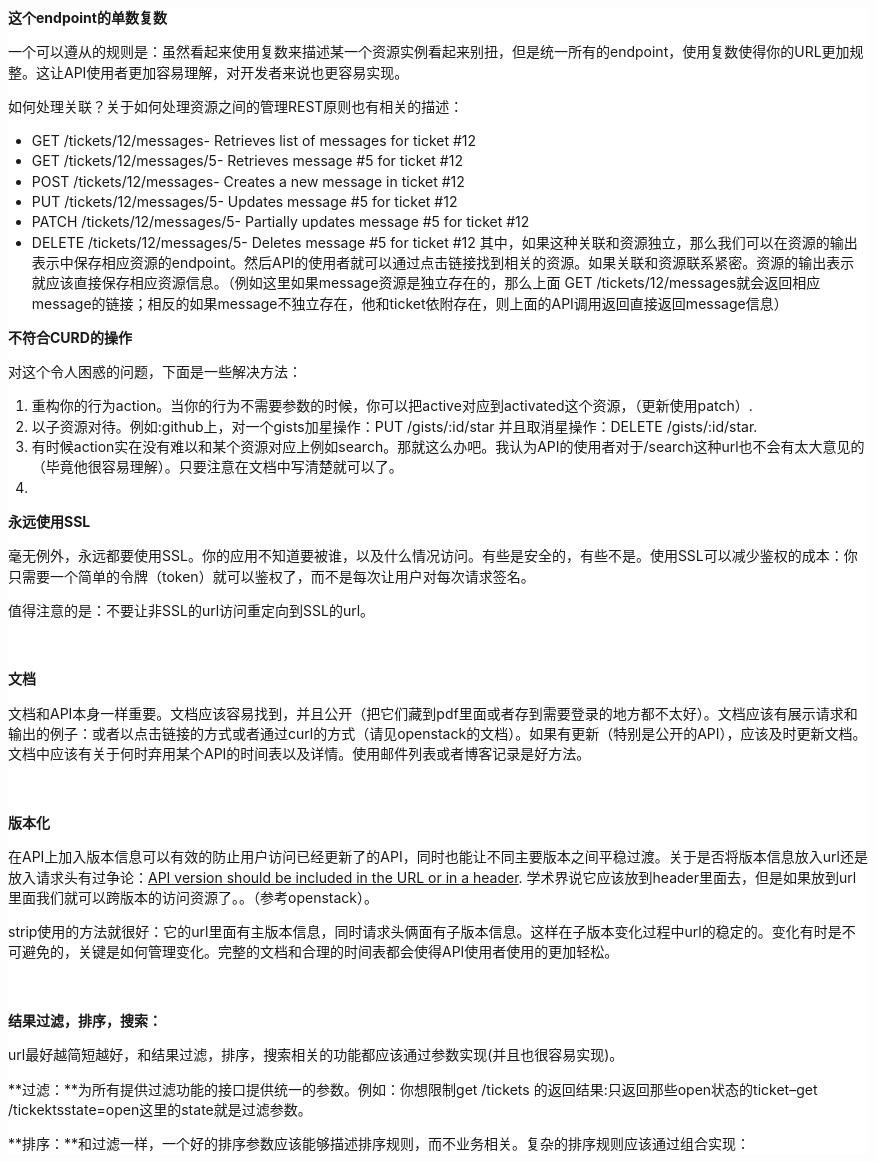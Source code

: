 **这个endpoint的单数复数**

一个可以遵从的规则是：虽然看起来使用复数来描述某一个资源实例看起来别扭，但是统一所有的endpoint，使用复数使得你的URL更加规整。这让API使用者更加容易理解，对开发者来说也更容易实现。

如何处理关联？关于如何处理资源之间的管理REST原则也有相关的描述：

*   GET /tickets/12/messages- Retrieves list of messages for ticket #12
*   GET /tickets/12/messages/5- Retrieves message #5 for ticket #12
*   POST /tickets/12/messages- Creates a new message in ticket #12
*   PUT /tickets/12/messages/5- Updates message #5 for ticket #12
*   PATCH /tickets/12/messages/5- Partially updates message #5 for ticket #12
*   DELETE /tickets/12/messages/5- Deletes message #5 for ticket #12
其中，如果这种关联和资源独立，那么我们可以在资源的输出表示中保存相应资源的endpoint。然后API的使用者就可以通过点击链接找到相关的资源。如果关联和资源联系紧密。资源的输出表示就应该直接保存相应资源信息。（例如这里如果message资源是独立存在的，那么上面 GET /tickets/12/messages就会返回相应message的链接；相反的如果message不独立存在，他和ticket依附存在，则上面的API调用返回直接返回message信息）

**不符合CURD的操作**

对这个令人困惑的问题，下面是一些解决方法：

1.  重构你的行为action。当你的行为不需要参数的时候，你可以把active对应到activated这个资源，（更新使用patch）.
2.  以子资源对待。例如:github上，对一个gists加星操作：PUT /gists/:id/star 并且取消星操作：DELETE /gists/:id/star.
3.  有时候action实在没有难以和某个资源对应上例如search。那就这么办吧。我认为API的使用者对于/search这种url也不会有太大意见的（毕竟他很容易理解）。只要注意在文档中写清楚就可以了。
4.
**永远使用SSL**

毫无例外，永远都要使用SSL。你的应用不知道要被谁，以及什么情况访问。有些是安全的，有些不是。使用SSL可以减少鉴权的成本：你只需要一个简单的令牌（token）就可以鉴权了，而不是每次让用户对每次请求签名。

值得注意的是：不要让非SSL的url访问重定向到SSL的url。

&nbsp;

**文档**

文档和API本身一样重要。文档应该容易找到，并且公开（把它们藏到pdf里面或者存到需要登录的地方都不太好）。文档应该有展示请求和输出的例子：或者以点击链接的方式或者通过curl的方式（请见openstack的文档）。如果有更新（特别是公开的API），应该及时更新文档。文档中应该有关于何时弃用某个API的时间表以及详情。使用邮件列表或者博客记录是好方法。

&nbsp;

**版本化**

在API上加入版本信息可以有效的防止用户访问已经更新了的API，同时也能让不同主要版本之间平稳过渡。关于是否将版本信息放入url还是放入请求头有过争论：[API version should be included in the URL or in a header](http://stackoverflow.com/questions/389169/best-practices-for-API-versioning). 学术界说它应该放到header里面去，但是如果放到url里面我们就可以跨版本的访问资源了。。（参考openstack）。

strip使用的方法就很好：它的url里面有主版本信息，同时请求头俩面有子版本信息。这样在子版本变化过程中url的稳定的。变化有时是不可避免的，关键是如何管理变化。完整的文档和合理的时间表都会使得API使用者使用的更加轻松。

&nbsp;

**结果过滤，排序，搜索：**

url最好越简短越好，和结果过滤，排序，搜索相关的功能都应该通过参数实现(并且也很容易实现)。

**过滤：**为所有提供过滤功能的接口提供统一的参数。例如：你想限制get /tickets 的返回结果:只返回那些open状态的ticket–get /tickektsstate=open这里的state就是过滤参数。

**排序：**和过滤一样，一个好的排序参数应该能够描述排序规则，而不业务相关。复杂的排序规则应该通过组合实现：
